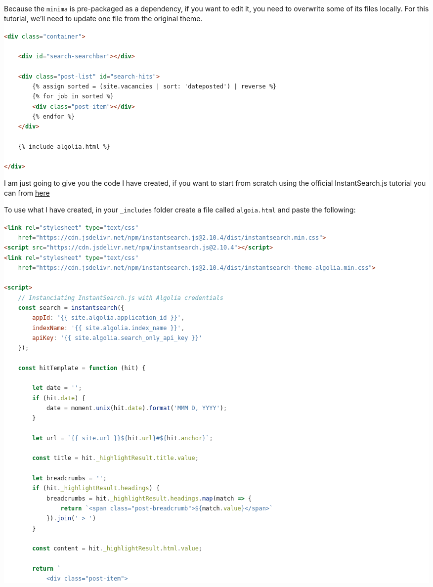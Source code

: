 Because the `minima` is pre-packaged as a dependency, if you want to edit it, you need to overwrite some of its files locally. For this tutorial, we’ll need to update [one file](https://raw.githubusercontent.com/jekyll/minima/master/_layouts/home.html) from the original theme.

```html
<div class="container">

    <div id="search-searchbar"></div>
    
    <div class="post-list" id="search-hits">
        {% assign sorted = (site.vacancies | sort: 'dateposted') | reverse %}
        {% for job in sorted %}
        <div class="post-item"></div>
        {% endfor %}
    </div>

    {% include algolia.html %}

</div>
```

I am just going to give you the code I have created, if you want to start from scratch using the official InstantSearch.js tutorial you can from [here](https://community.algolia.com/jekyll-algolia/blog.html)

To use what I have created, in your `_includes` folder create a file called `algoia.html` and paste the following:

```html
<link rel="stylesheet" type="text/css"
    href="https://cdn.jsdelivr.net/npm/instantsearch.js@2.10.4/dist/instantsearch.min.css">
<script src="https://cdn.jsdelivr.net/npm/instantsearch.js@2.10.4"></script>
<link rel="stylesheet" type="text/css"
    href="https://cdn.jsdelivr.net/npm/instantsearch.js@2.10.4/dist/instantsearch-theme-algolia.min.css">

<script>
    // Instanciating InstantSearch.js with Algolia credentials
    const search = instantsearch({
        appId: '{{ site.algolia.application_id }}',
        indexName: '{{ site.algolia.index_name }}',
        apiKey: '{{ site.algolia.search_only_api_key }}'
    });

    const hitTemplate = function (hit) {

        let date = '';
        if (hit.date) {
            date = moment.unix(hit.date).format('MMM D, YYYY');
        }

        let url = `{{ site.url }}${hit.url}#${hit.anchor}`;

        const title = hit._highlightResult.title.value;

        let breadcrumbs = '';
        if (hit._highlightResult.headings) {
            breadcrumbs = hit._highlightResult.headings.map(match => {
                return `<span class="post-breadcrumb">${match.value}</span>`
            }).join(' > ')
        }

        const content = hit._highlightResult.html.value;

        return `
            <div class="post-item">
```